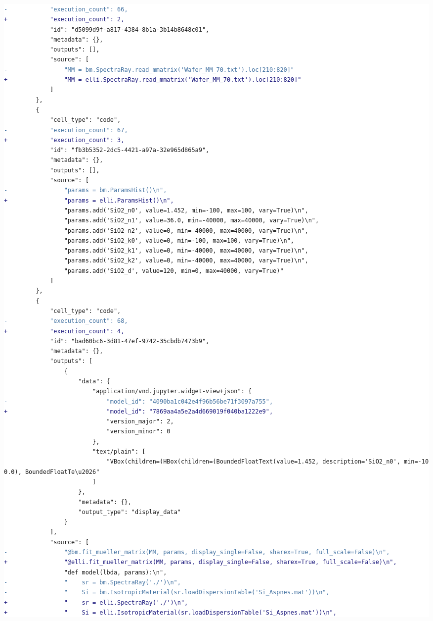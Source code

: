 ```diff
-            "execution_count": 66,
+            "execution_count": 2,
             "id": "d5099d9f-a817-4384-8b1a-3b14b8648c01",
             "metadata": {},
             "outputs": [],
             "source": [
-                "MM = bm.SpectraRay.read_mmatrix('Wafer_MM_70.txt').loc[210:820]"
+                "MM = elli.SpectraRay.read_mmatrix('Wafer_MM_70.txt').loc[210:820]"
             ]
         },
         {
             "cell_type": "code",
-            "execution_count": 67,
+            "execution_count": 3,
             "id": "fb3b5352-2dc5-4421-a97a-32e965d865a9",
             "metadata": {},
             "outputs": [],
             "source": [
-                "params = bm.ParamsHist()\n",
+                "params = elli.ParamsHist()\n",
                 "params.add('SiO2_n0', value=1.452, min=-100, max=100, vary=True)\n",
                 "params.add('SiO2_n1', value=36.0, min=-40000, max=40000, vary=True)\n",
                 "params.add('SiO2_n2', value=0, min=-40000, max=40000, vary=True)\n",
                 "params.add('SiO2_k0', value=0, min=-100, max=100, vary=True)\n",
                 "params.add('SiO2_k1', value=0, min=-40000, max=40000, vary=True)\n",
                 "params.add('SiO2_k2', value=0, min=-40000, max=40000, vary=True)\n",
                 "params.add('SiO2_d', value=120, min=0, max=40000, vary=True)"
             ]
         },
         {
             "cell_type": "code",
-            "execution_count": 68,
+            "execution_count": 4,
             "id": "bad60bc6-3d81-47ef-9742-35cbdb7473b9",
             "metadata": {},
             "outputs": [
                 {
                     "data": {
                         "application/vnd.jupyter.widget-view+json": {
-                            "model_id": "4090ba1c042e4f96b56be71f3097a755",
+                            "model_id": "7869aa4a5e2a4d669019f040ba1222e9",
                             "version_major": 2,
                             "version_minor": 0
                         },
                         "text/plain": [
                             "VBox(children=(HBox(children=(BoundedFloatText(value=1.452, description='SiO2_n0', min=-100.0), BoundedFloatTe\u2026"
                         ]
                     },
                     "metadata": {},
                     "output_type": "display_data"
                 }
             ],
             "source": [
-                "@bm.fit_mueller_matrix(MM, params, display_single=False, sharex=True, full_scale=False)\n",
+                "@elli.fit_mueller_matrix(MM, params, display_single=False, sharex=True, full_scale=False)\n",
                 "def model(lbda, params):\n",
-                "    sr = bm.SpectraRay('./')\n",
-                "    Si = bm.IsotropicMaterial(sr.loadDispersionTable('Si_Aspnes.mat'))\n",
+                "    sr = elli.SpectraRay('./')\n",
+                "    Si = elli.IsotropicMaterial(sr.loadDispersionTable('Si_Aspnes.mat'))\n",
```